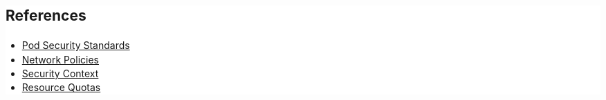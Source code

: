## References

- [Pod Security Standards](https://kubernetes.io/docs/concepts/security/pod-security-standards/)
- [Network Policies](https://kubernetes.io/docs/concepts/services-networking/network-policies/)
- [Security Context](https://kubernetes.io/docs/tasks/configure-pod-container/security-context/)
- [Resource Quotas](https://kubernetes.io/docs/concepts/policy/resource-quotas/)